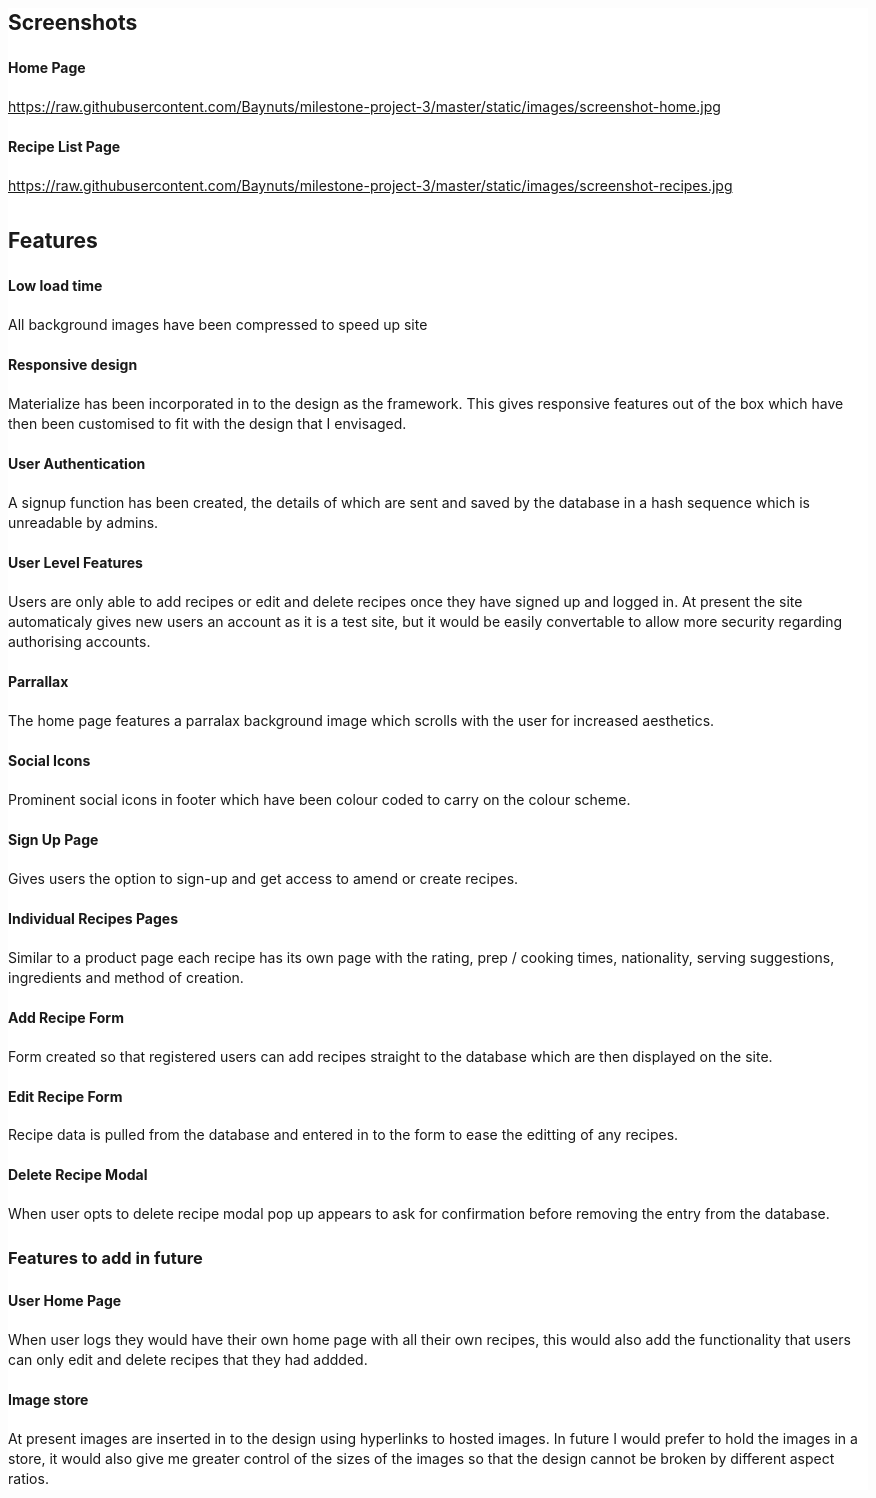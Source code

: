 ## Screenshots

#### Home Page
https://raw.githubusercontent.com/Baynuts/milestone-project-3/master/static/images/screenshot-home.jpg
#### Recipe List Page
https://raw.githubusercontent.com/Baynuts/milestone-project-3/master/static/images/screenshot-recipes.jpg
      
## Features

#### Low load time
All background images have been compressed to speed up site
#### Responsive design
Materialize has been incorporated in to the design as the framework. This gives responsive features out of the box which have then been customised to fit with the design that I envisaged.
#### User Authentication
A signup function has been created, the details of which are sent and saved by the database in a hash sequence which is unreadable by admins.
#### User Level Features
Users are only able to add recipes or edit and delete recipes once they have signed up and logged in. At present the site automaticaly gives new users an account as it is a test site, but it would be easily convertable to allow more security regarding authorising accounts.
#### Parrallax
The home page features a parralax background image which scrolls with the user for increased aesthetics.
#### Social Icons
Prominent social icons in footer which have been colour coded to carry on the colour scheme.
#### Sign Up Page
Gives users the option to sign-up and get access to amend or create recipes.
#### Individual Recipes Pages
Similar to a product page each recipe has its own page with the rating, prep / cooking times, nationality, serving suggestions, ingredients and method of creation.
#### Add Recipe Form
Form created so that registered users can add recipes straight to the database which are then displayed on the site.
#### Edit Recipe Form
Recipe data is pulled from the database and entered in to the form to ease the editting of any recipes.
#### Delete Recipe Modal
When user opts to delete recipe modal pop up appears to ask for confirmation before removing the entry from the database.

### Features to add in future
#### User Home Page
When user logs they would have their own home page with all their own recipes, this would also add the functionality that users can only edit and delete recipes that they had addded.
#### Image store
At present images are inserted in to the design using hyperlinks to hosted images. In future I would prefer to hold the images in a store, it would also give me greater control of the sizes of the images so that the design cannot be broken by different aspect ratios.
